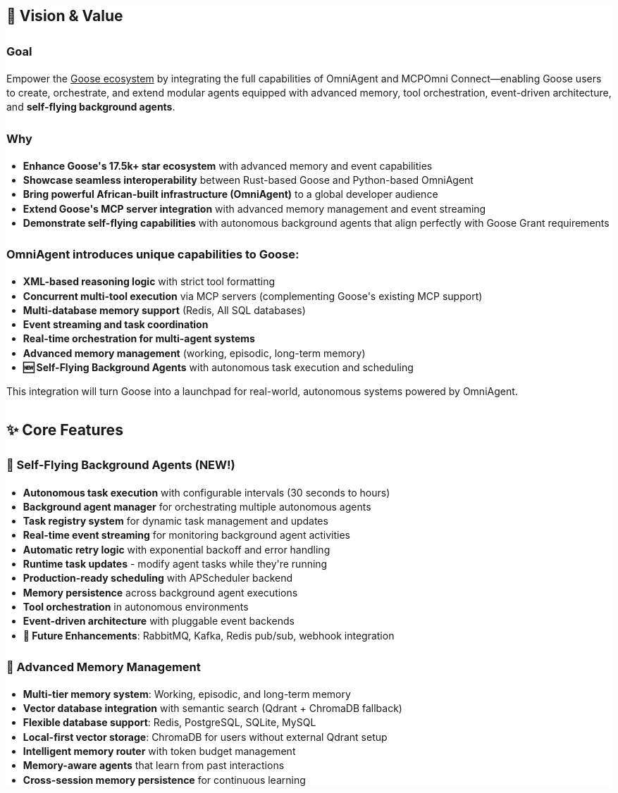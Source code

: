 ## 🎯 Vision & Value

### Goal
Empower the [Goose ecosystem](https://github.com/block/goose) by integrating the full capabilities of OmniAgent and MCPOmni Connect—enabling Goose users to create, orchestrate, and extend modular agents equipped with advanced memory, tool orchestration, event-driven architecture, and **self-flying background agents**.

### Why
- **Enhance Goose's 17.5k+ star ecosystem** with advanced memory and event capabilities
- **Showcase seamless interoperability** between Rust-based Goose and Python-based OmniAgent
- **Bring powerful African-built infrastructure (OmniAgent)** to a global developer audience
- **Extend Goose's MCP server integration** with advanced memory management and event streaming
- **Demonstrate self-flying capabilities** with autonomous background agents that align perfectly with Goose Grant requirements

### OmniAgent introduces unique capabilities to Goose:
- **XML-based reasoning logic** with strict tool formatting
- **Concurrent multi-tool execution** via MCP servers (complementing Goose's existing MCP support)
- **Multi-database memory support** (Redis, All SQL databases)
- **Event streaming and task coordination**
- **Real-time orchestration for multi-agent systems**
- **Advanced memory management** (working, episodic, long-term memory)
- **🆕 Self-Flying Background Agents** with autonomous task execution and scheduling

This integration will turn Goose into a launchpad for real-world, autonomous systems powered by OmniAgent.

## ✨ Core Features

### 🤖 Self-Flying Background Agents (NEW!)
- **Autonomous task execution** with configurable intervals (30 seconds to hours)
- **Background agent manager** for orchestrating multiple autonomous agents
- **Task registry system** for dynamic task management and updates
- **Real-time event streaming** for monitoring background agent activities
- **Automatic retry logic** with exponential backoff and error handling
- **Runtime task updates** - modify agent tasks while they're running
- **Production-ready scheduling** with APScheduler backend
- **Memory persistence** across background agent executions
- **Tool orchestration** in autonomous environments
- **Event-driven architecture** with pluggable event backends
- **📅 Future Enhancements**: RabbitMQ, Kafka, Redis pub/sub, webhook integration

### 🧠 Advanced Memory Management
- **Multi-tier memory system**: Working, episodic, and long-term memory
- **Vector database integration** with semantic search (Qdrant + ChromaDB fallback)
- **Flexible database support**: Redis, PostgreSQL, SQLite, MySQL
- **Local-first vector storage**: ChromaDB for users without external Qdrant setup
- **Intelligent memory router** with token budget management
- **Memory-aware agents** that learn from past interactions
- **Cross-session memory persistence** for continuous learning
